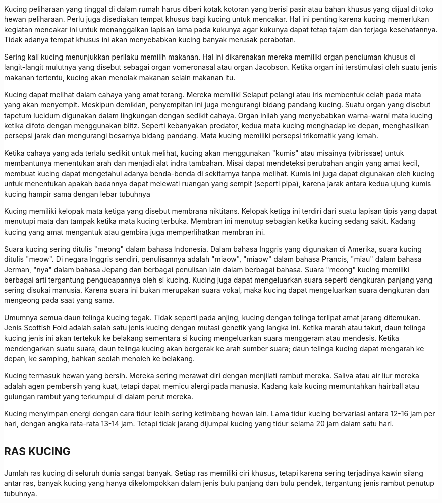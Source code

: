 Kucing peliharaan yang tinggal di dalam rumah harus diberi kotak kotoran yang berisi pasir atau bahan khusus yang dijual di toko hewan peliharaan. Perlu juga disediakan tempat khusus bagi kucing untuk mencakar. Hal ini penting karena kucing memerlukan kegiatan mencakar ini untuk menanggalkan lapisan lama pada kukunya agar kukunya dapat tetap tajam dan terjaga kesehatannya. Tidak adanya tempat khusus ini akan menyebabkan kucing banyak merusak perabotan.

Sering kali kucing menunjukkan perilaku memilih makanan. Hal ini dikarenakan mereka memiliki organ penciuman khusus di langit-langit mulutnya yang disebut sebagai organ vomeronasal atau organ Jacobson. Ketika organ ini terstimulasi oleh suatu jenis makanan tertentu, kucing akan menolak makanan selain makanan itu.

Kucing dapat melihat dalam cahaya yang amat terang. Mereka memiliki Selaput pelangi atau iris membentuk celah pada mata yang akan menyempit. Meskipun demikian, penyempitan ini juga mengurangi bidang pandang kucing. Suatu organ yang disebut tapetum lucidum digunakan dalam lingkungan dengan sedikit cahaya. Organ inilah yang menyebabkan warna-warni mata kucing ketika difoto dengan menggunakan blitz. Seperti kebanyakan predator, kedua mata kucing menghadap ke depan, menghasilkan persepsi jarak dan mengurangi besarnya bidang pandang. Mata kucing memiliki persepsi trikomatik yang lemah.

Ketika cahaya yang ada terlalu sedikit untuk melihat, kucing akan menggunakan "kumis" atau misainya (vibrissae) untuk membantunya menentukan arah dan menjadi alat indra tambahan. Misai dapat mendeteksi perubahan angin yang amat kecil, membuat kucing dapat mengetahui adanya benda-benda di sekitarnya tanpa melihat. Kumis ini juga dapat digunakan oleh kucing untuk menentukan apakah badannya dapat melewati ruangan yang sempit (seperti pipa), karena jarak antara kedua ujung kumis kucing hampir sama dengan lebar tubuhnya

Kucing memiliki kelopak mata ketiga yang disebut membrana niktitans. Kelopak ketiga ini terdiri dari suatu lapisan tipis yang dapat menutupi mata dan tampak ketika mata kucing terbuka. Membran ini menutup sebagian ketika kucing sedang sakit. Kadang kucing yang amat mengantuk atau gembira juga memperlihatkan membran ini.

Suara kucing sering ditulis "meong" dalam bahasa Indonesia. Dalam bahasa Inggris yang digunakan di Amerika, suara kucing ditulis "meow". Di negara Inggris sendiri, penulisannya adalah "miaow", "miaow" dalam bahasa Prancis, "miau" dalam bahasa Jerman, "nya" dalam bahasa Jepang dan berbagai penulisan lain dalam berbagai bahasa. Suara "meong" kucing memiliki berbagai arti tergantung pengucapannya oleh si kucing. Kucing juga dapat mengeluarkan suara seperti dengkuran panjang yang sering disukai manusia. Karena suara ini bukan merupakan suara vokal, maka kucing dapat mengeluarkan suara dengkuran dan mengeong pada saat yang sama.

Umumnya semua daun telinga kucing tegak. Tidak seperti pada anjing, kucing dengan telinga terlipat amat jarang ditemukan. Jenis Scottish Fold adalah salah satu jenis kucing dengan mutasi genetik yang langka ini. Ketika marah atau takut, daun telinga kucing jenis ini akan tertekuk ke belakang sementara si kucing mengeluarkan suara menggeram atau mendesis. Ketika mendengarkan suatu suara, daun telinga kucing akan bergerak ke arah sumber suara; daun telinga kucing dapat mengarah ke depan, ke samping, bahkan seolah menoleh ke belakang.

Kucing termasuk hewan yang bersih. Mereka sering merawat diri dengan menjilati rambut mereka. Saliva atau air liur mereka adalah agen pembersih yang kuat, tetapi dapat memicu alergi pada manusia. Kadang kala kucing memuntahkan hairball atau gulungan rambut yang terkumpul di dalam perut mereka.

Kucing menyimpan energi dengan cara tidur lebih sering ketimbang hewan lain. Lama tidur kucing bervariasi antara 12-16 jam per hari, dengan angka rata-rata 13-14 jam. Tetapi tidak jarang dijumpai kucing yang tidur selama 20 jam dalam satu hari.


## RAS  KUCING
Jumlah ras kucing di seluruh dunia sangat banyak. Setiap ras memiliki ciri khusus, tetapi karena sering terjadinya kawin silang antar ras, banyak kucing yang hanya dikelompokkan dalam jenis bulu panjang dan bulu pendek, tergantung jenis rambut penutup tubuhnya.
